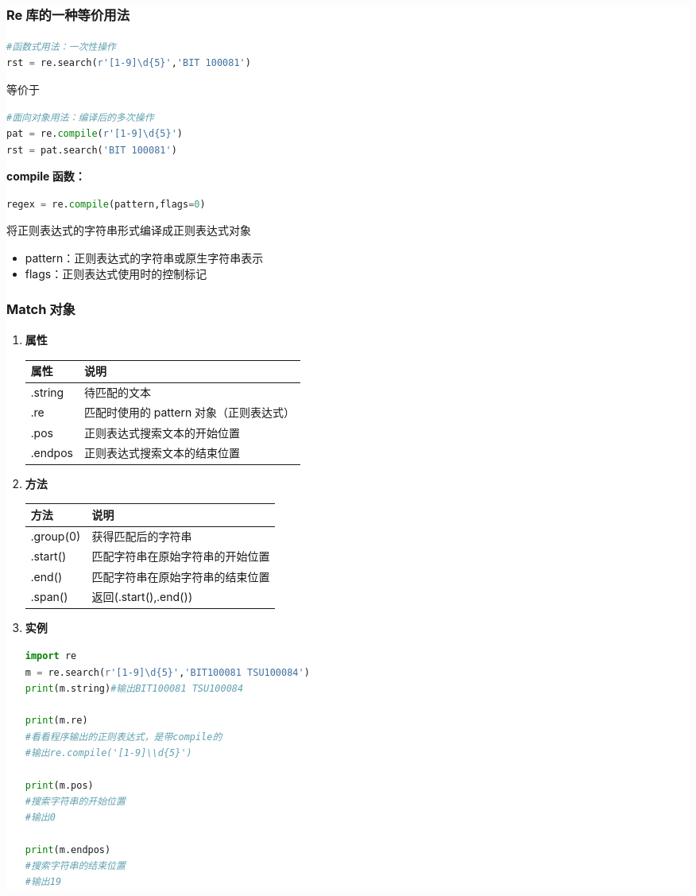 ### Re 库的一种等价用法

```python
#函数式用法：一次性操作
rst = re.search(r'[1-9]\d{5}','BIT 100081')
```

等价于

```python
#面向对象用法：编译后的多次操作
pat = re.compile(r'[1-9]\d{5}')
rst = pat.search('BIT 100081')
```

**compile 函数：**

```python
regex = re.compile(pattern,flags=0)
```

将正则表达式的字符串形式编译成正则表达式对象

- pattern：正则表达式的字符串或原生字符串表示
- flags：正则表达式使用时的控制标记

### Match 对象

1. **属性**

   | 属性    | 说明                                    |
   | ------- | --------------------------------------- |
   | .string | 待匹配的文本                            |
   | .re     | 匹配时使用的 pattern 对象（正则表达式） |
   | .pos    | 正则表达式搜索文本的开始位置            |
   | .endpos | 正则表达式搜索文本的结束位置            |

2. **方法**

   | 方法      | 说明                             |
   | --------- | -------------------------------- |
   | .group(0) | 获得匹配后的字符串               |
   | .start()  | 匹配字符串在原始字符串的开始位置 |
   | .end()    | 匹配字符串在原始字符串的结束位置 |
   | .span()   | 返回(.start(),.end())            |

3. **实例**

   ```python
   import re
   m = re.search(r'[1-9]\d{5}','BIT100081 TSU100084')
   print(m.string)#输出BIT100081 TSU100084

   print(m.re)
   #看看程序输出的正则表达式，是带compile的
   #输出re.compile('[1-9]\\d{5}')

   print(m.pos)
   #搜索字符串的开始位置
   #输出0

   print(m.endpos)
   #搜索字符串的结束位置
   #输出19
   ```